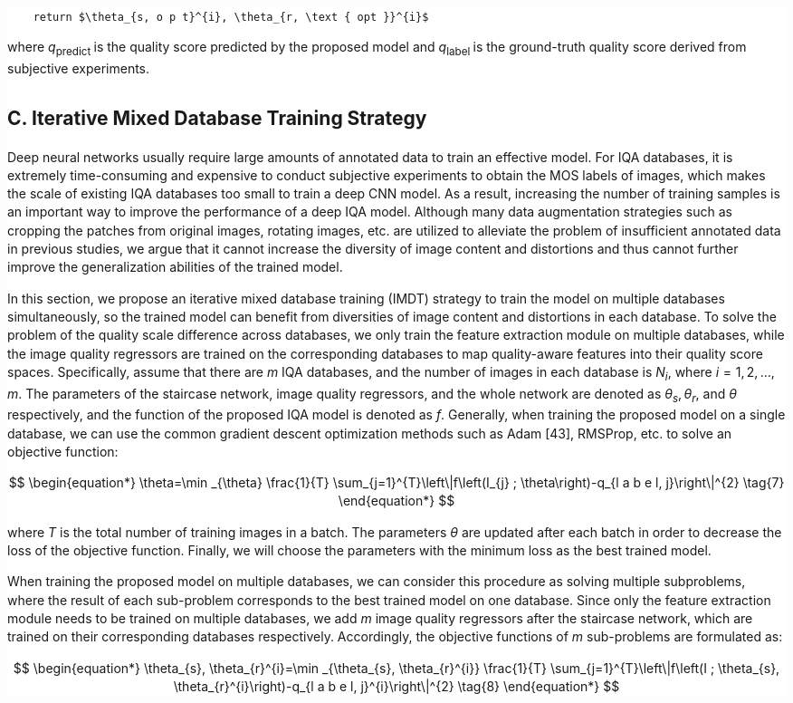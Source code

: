 ```
    return $\theta_{s, o p t}^{i}, \theta_{r, \text { opt }}^{i}$
```

where $q_{\text {predict }}$ is the quality score predicted by the proposed model and $q_{\text {label }}$ is the ground-truth quality score derived from subjective experiments.

## C. Iterative Mixed Database Training Strategy

Deep neural networks usually require large amounts of annotated data to train an effective model. For IQA databases, it is extremely time-consuming and expensive to conduct subjective experiments to obtain the MOS labels of images, which makes the scale of existing IQA databases too small to train a deep CNN model. As a result, increasing the number of training samples is an important way to improve the performance of a deep IQA model. Although many data augmentation strategies such as cropping the patches from original images, rotating images, etc. are utilized to alleviate the problem of insufficient annotated data in previous studies, we argue that it cannot increase the diversity of image content and distortions and thus cannot further improve the generalization abilities of the trained model.

In this section, we propose an iterative mixed database training (IMDT) strategy to train the model on multiple databases simultaneously, so the trained model can benefit from diversities of image content and distortions in each database. To solve the problem of the quality scale difference
across databases, we only train the feature extraction module on multiple databases, while the image quality regressors are trained on the corresponding databases to map quality-aware features into their quality score spaces. Specifically, assume that there are $m$ IQA databases, and the number of images in each database is $N_{i}$, where $i=1,2, \ldots, m$. The parameters of the staircase network, image quality regressors, and the whole network are denoted as $\theta_{s}, \theta_{r}$, and $\theta$ respectively, and the function of the proposed IQA model is denoted as $f$. Generally, when training the proposed model on a single database, we can use the common gradient descent optimization methods such as Adam [43], RMSProp, etc. to solve an objective function:

$$
\begin{equation*}
\theta=\min _{\theta} \frac{1}{T} \sum_{j=1}^{T}\left\|f\left(I_{j} ; \theta\right)-q_{l a b e l, j}\right\|^{2} \tag{7}
\end{equation*}
$$

where $T$ is the total number of training images in a batch. The parameters $\theta$ are updated after each batch in order to decrease the loss of the objective function. Finally, we will choose the parameters with the minimum loss as the best trained model.

When training the proposed model on multiple databases, we can consider this procedure as solving multiple subproblems, where the result of each sub-problem corresponds to the best trained model on one database. Since only the feature extraction module needs to be trained on multiple databases, we add $m$ image quality regressors after the staircase network, which are trained on their corresponding databases respectively. Accordingly, the objective functions of $m$ sub-problems are formulated as:

$$
\begin{equation*}
\theta_{s}, \theta_{r}^{i}=\min _{\theta_{s}, \theta_{r}^{i}} \frac{1}{T} \sum_{j=1}^{T}\left\|f\left(I ; \theta_{s}, \theta_{r}^{i}\right)-q_{l a b e l, j}^{i}\right\|^{2} \tag{8}
\end{equation*}
$$


[^0]:    ${ }^{1}$ The training method of UNIQUE requires the standard deviation value of each MOS, which is not provided by the SPQA, FLIVE, and FLIVE Patch databases. Therefore, we directly list the results of UNIQUE in the original paper [38].